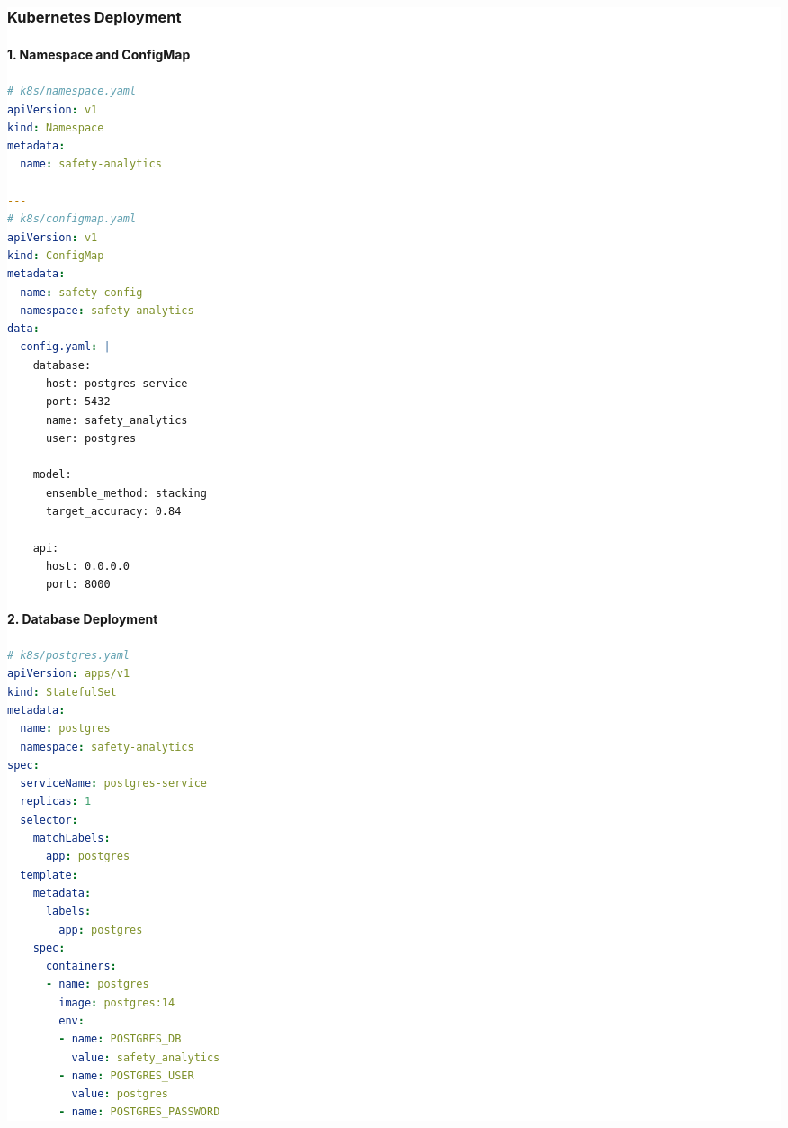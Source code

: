### Kubernetes Deployment

#### 1. Namespace and ConfigMap

```yaml
# k8s/namespace.yaml
apiVersion: v1
kind: Namespace
metadata:
  name: safety-analytics

---
# k8s/configmap.yaml
apiVersion: v1
kind: ConfigMap
metadata:
  name: safety-config
  namespace: safety-analytics
data:
  config.yaml: |
    database:
      host: postgres-service
      port: 5432
      name: safety_analytics
      user: postgres
    
    model:
      ensemble_method: stacking
      target_accuracy: 0.84
      
    api:
      host: 0.0.0.0
      port: 8000
```

#### 2. Database Deployment

```yaml
# k8s/postgres.yaml
apiVersion: apps/v1
kind: StatefulSet
metadata:
  name: postgres
  namespace: safety-analytics
spec:
  serviceName: postgres-service
  replicas: 1
  selector:
    matchLabels:
      app: postgres
  template:
    metadata:
      labels:
        app: postgres
    spec:
      containers:
      - name: postgres
        image: postgres:14
        env:
        - name: POSTGRES_DB
          value: safety_analytics
        - name: POSTGRES_USER
          value: postgres
        - name: POSTGRES_PASSWORD
```
